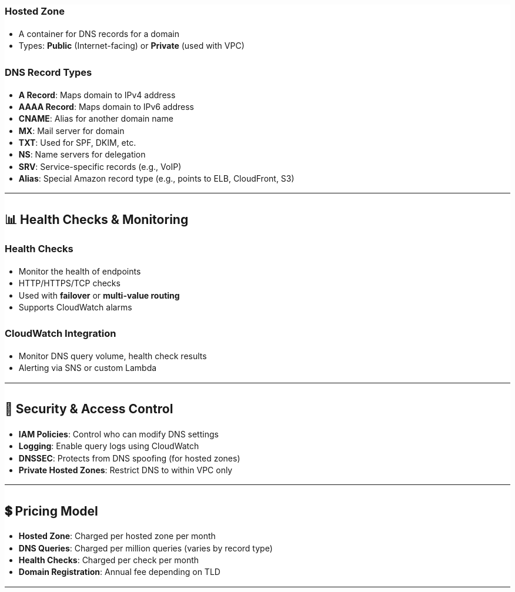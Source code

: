 ### Hosted Zone

* A container for DNS records for a domain
* Types: **Public** (Internet-facing) or **Private** (used with VPC)

### DNS Record Types

* **A Record**: Maps domain to IPv4 address
* **AAAA Record**: Maps domain to IPv6 address
* **CNAME**: Alias for another domain name
* **MX**: Mail server for domain
* **TXT**: Used for SPF, DKIM, etc.
* **NS**: Name servers for delegation
* **SRV**: Service-specific records (e.g., VoIP)
* **Alias**: Special Amazon record type (e.g., points to ELB, CloudFront, S3)

---

## 📊 Health Checks & Monitoring

### Health Checks

* Monitor the health of endpoints
* HTTP/HTTPS/TCP checks
* Used with **failover** or **multi-value routing**
* Supports CloudWatch alarms

### CloudWatch Integration

* Monitor DNS query volume, health check results
* Alerting via SNS or custom Lambda

---

## 🚨 Security & Access Control

* **IAM Policies**: Control who can modify DNS settings
* **Logging**: Enable query logs using CloudWatch
* **DNSSEC**: Protects from DNS spoofing (for hosted zones)
* **Private Hosted Zones**: Restrict DNS to within VPC only

---

## 💲 Pricing Model

* **Hosted Zone**: Charged per hosted zone per month
* **DNS Queries**: Charged per million queries (varies by record type)
* **Health Checks**: Charged per check per month
* **Domain Registration**: Annual fee depending on TLD

---
